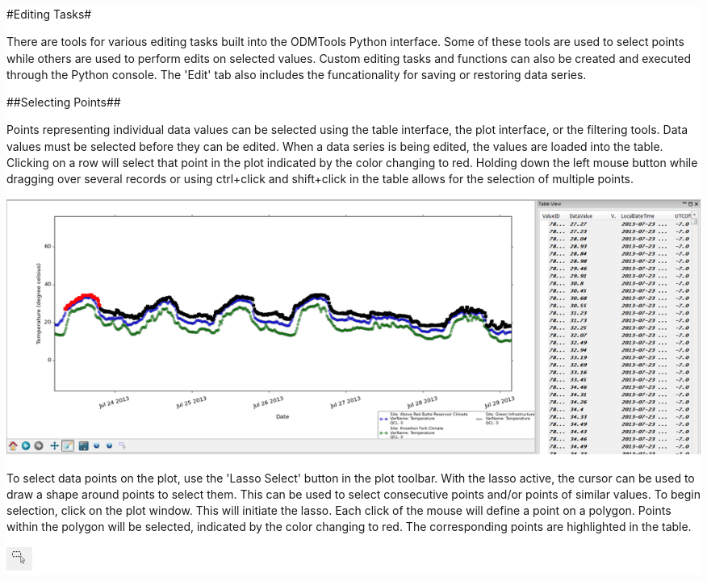 #Editing Tasks#

There are tools for various editing tasks built into the ODMTools Python interface. Some of these tools are used to select points while others are used to perform edits on selected values. Custom editing tasks and functions can also be created and executed through the Python console. The 'Edit' tab also includes the funcationality for saving or restoring data series. 

##Selecting Points##

Points representing individual data values can be selected using the table interface, the plot interface, or the filtering tools. Data values must be selected before they can be edited. When a data series is being edited, the values are loaded into the table. Clicking on a row will select that point in the plot indicated by the color changing to red. Holding down the left mouse button while dragging over several records or using ctrl+click and shift+click in the table allows for the selection of multiple points. 

![TableSelect](images/TableSelect.png)

To select data points on the plot, use the 'Lasso Select' button in the plot toolbar. With the lasso active, the cursor can be used to draw a shape around points to select them. This can be used to select consecutive points and/or points of similar values. To begin selection, click on the plot window. This will initiate the lasso. Each click of the mouse will define a point on a polygon. Points within the polygon will be selected, indicated by the color changing to red. The corresponding points are highlighted in the table. 

![LassoButton](images/LassoButton.png)